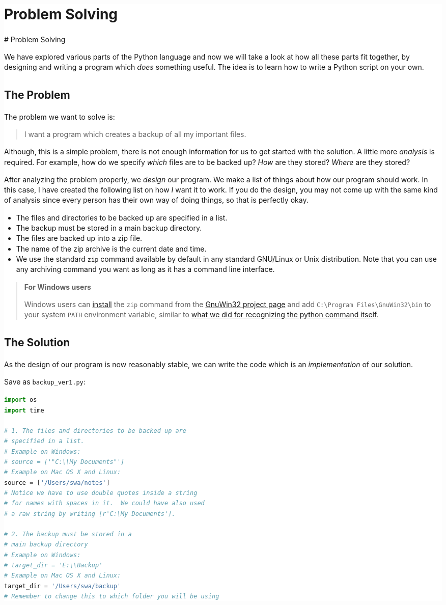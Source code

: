 # Problem Solving

\# Problem Solving

We have explored various parts of the Python language and now we will take a look at how all these parts fit together, by designing and writing a program which _does_ something useful. The idea is to learn how to write a Python script on your own.

## The Problem

The problem we want to solve is:

> I want a program which creates a backup of all my important files.

Although, this is a simple problem, there is not enough information for us to get started with the solution. A little more _analysis_ is required. For example, how do we specify _which_ files are to be backed up? _How_ are they stored? _Where_ are they stored?

After analyzing the problem properly, we _design_ our program. We make a list of things about how our program should work. In this case, I have created the following list on how _I_ want it to work. If you do the design, you may not come up with the same kind of analysis since every person has their own way of doing things, so that is perfectly okay.

* The files and directories to be backed up are specified in a list.
* The backup must be stored in a main backup directory.
* The files are backed up into a zip file.
* The name of the zip archive is the current date and time.
* We use the standard `zip` command available by default in any standard GNU/Linux or Unix distribution. Note that you can use any archiving command you want as long as it has a command line interface.

> **For Windows users**
>
> Windows users can [install](http://gnuwin32.sourceforge.net/downlinks/zip.php) the `zip` command from the [GnuWin32 project page](http://gnuwin32.sourceforge.net/packages/zip.htm) and add `C:\Program Files\GnuWin32\bin` to your system `PATH` environment variable, similar to [what we did for recognizing the python command itself](installation.md#dos-prompt).

## The Solution

As the design of our program is now reasonably stable, we can write the code which is an _implementation_ of our solution.

Save as `backup_ver1.py`:

```py
import os
import time

# 1. The files and directories to be backed up are
# specified in a list.
# Example on Windows:
# source = ['"C:\\My Documents"']
# Example on Mac OS X and Linux:
source = ['/Users/swa/notes']
# Notice we have to use double quotes inside a string
# for names with spaces in it.  We could have also used
# a raw string by writing [r'C:\My Documents'].

# 2. The backup must be stored in a
# main backup directory
# Example on Windows:
# target_dir = 'E:\\Backup'
# Example on Mac OS X and Linux:
target_dir = '/Users/swa/backup'
# Remember to change this to which folder you will be using
```